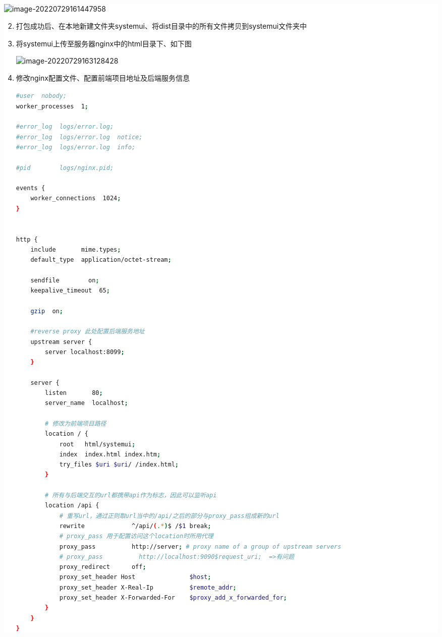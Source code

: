    ![image-20220729161447958](https://aliyun-images-service.oss-cn-hangzhou.aliyuncs.com/wudskq/data/20220729161448.png)

2. 打包成功后、在本地新建文件夹systemui、将dist目录中的所有文件拷贝到systemui文件夹中

3. 将systemui上传至服务器nginx中的html目录下、如下图

   ![image-20220729163128428](https://aliyun-images-service.oss-cn-hangzhou.aliyuncs.com/wudskq/data/20220729180651.png)

4. 修改nginx配置文件、配置前端项目地址及后端服务信息 

   ```bash
   #user  nobody;
   worker_processes  1;
   
   #error_log  logs/error.log;
   #error_log  logs/error.log  notice;
   #error_log  logs/error.log  info;
   
   #pid        logs/nginx.pid;
   
   events {
       worker_connections  1024;
   }
   
   
   http {
       include       mime.types;
       default_type  application/octet-stream;
   
       sendfile        on;
       keepalive_timeout  65;
   
       gzip  on;
       
       #reverse proxy 此处配置后端服务地址
       upstream server {
           server localhost:8099;
       }
   
       server {
           listen       80;
           server_name  localhost;
           
           # 修改为前端项目路径
           location / {
               root   html/systemui;
               index  index.html index.htm;
               try_files $uri $uri/ /index.html; 
           }
   
           # 所有与后端交互的url都携带api作为标志，因此可以监听api
           location /api {
               # 重写url，通过正则取url当中的/api/之后的部分与proxy_pass组成新的url
               rewrite             ^/api/(.*)$ /$1 break;
               # proxy_pass 用于配置访问这个location时所用代理
               proxy_pass          http://server; # proxy name of a group of upstream servers
               # proxy_pass          http://localhost:9090$request_uri;  =>有问题
               proxy_redirect      off;
               proxy_set_header Host               $host;
               proxy_set_header X-Real-Ip          $remote_addr;
               proxy_set_header X-Forwarded-For    $proxy_add_x_forwarded_for;
           }
       }
   }
   ```